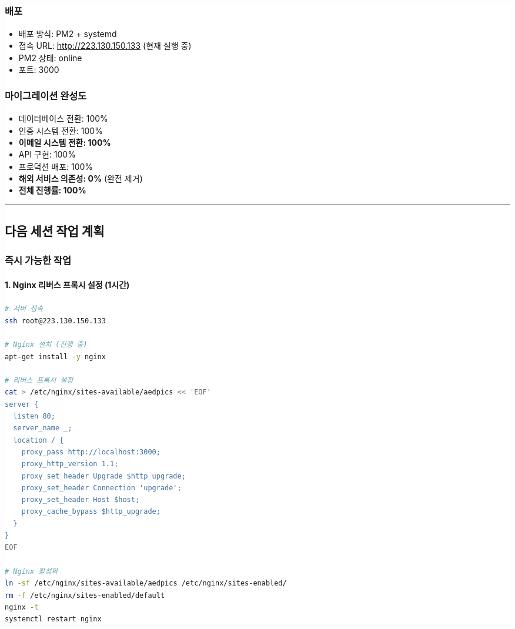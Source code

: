 ### 배포
- 배포 방식: PM2 + systemd
- 접속 URL: http://223.130.150.133 (현재 실행 중)
- PM2 상태: online
- 포트: 3000

### 마이그레이션 완성도
- 데이터베이스 전환: 100%
- 인증 시스템 전환: 100%
- **이메일 시스템 전환: 100%**
- API 구현: 100%
- 프로덕션 배포: 100%
- **해외 서비스 의존성: 0%** (완전 제거)
- **전체 진행률: 100%**

---

## 다음 세션 작업 계획

### 즉시 가능한 작업

#### 1. Nginx 리버스 프록시 설정 (1시간)
```bash
# 서버 접속
ssh root@223.130.150.133

# Nginx 설치 (진행 중)
apt-get install -y nginx

# 리버스 프록시 설정
cat > /etc/nginx/sites-available/aedpics << 'EOF'
server {
  listen 80;
  server_name _;
  location / {
    proxy_pass http://localhost:3000;
    proxy_http_version 1.1;
    proxy_set_header Upgrade $http_upgrade;
    proxy_set_header Connection 'upgrade';
    proxy_set_header Host $host;
    proxy_cache_bypass $http_upgrade;
  }
}
EOF

# Nginx 활성화
ln -sf /etc/nginx/sites-available/aedpics /etc/nginx/sites-enabled/
rm -f /etc/nginx/sites-enabled/default
nginx -t
systemctl restart nginx
```
